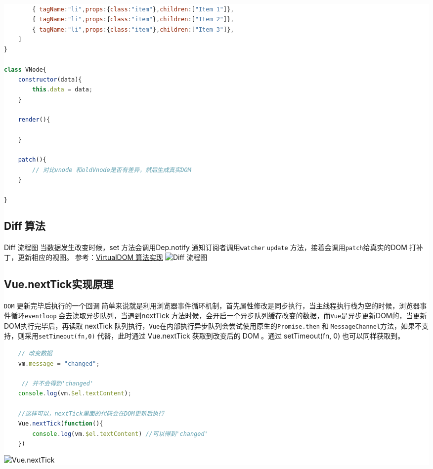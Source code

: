 ```javascript
        { tagName:"li",props:{class:"item"},children:["Item 1"]},
        { tagName:"li",props:{class:"item"},children:["Item 2"]},
        { tagName:"li",props:{class:"item"},children:["Item 3"]},
    ]
}

class VNode{
    constructor(data){
        this.data = data;
    }

    render(){

    }

    patch(){
        // 对比vnode 和oldVnode是否有差异，然后生成真实DOM
    }

}
```

## Diff 算法
Diff 流程图
当数据发生改变时候，set 方法会调用Dep.notify 通知订阅者调用`watcher` `update` 方法，接着会调用`patch`给真实的DOM 打补丁，更新相应的视图。
参考：[VirtualDOM 算法实现](https://www.windhome.win/front/Vue/virtualDOM.html)
![Diff 流程图](https://user-gold-cdn.xitu.io/2018/5/19/163777930be304eb?imageView2/0/w/1280/h/960/format/webp/ignore-error/1 "Diff 流程图")

## Vue.nextTick实现原理
`DOM` 更新完毕后执行的一个回调
简单来说就是利用浏览器事件循环机制，首先属性修改是同步执行，当主线程执行栈为空的时候，浏览器事件循环`eventloop` 会去读取异步队列，当遇到nextTick 方法时候，会开启一个异步队列缓存改变的数据，而`Vue`是异步更新DOM的，当更新DOM执行完毕后，再读取 nextTick 队列执行，`Vue`在内部执行异步队列会尝试使用原生的`Promise.then` 和 `MessageChannel`方法，如果不支持，则采用`setTimeout(fn,0)` 代替，此时通过 Vue.nextTick 获取到改变后的 DOM 。通过 setTimeout(fn, 0) 也可以同样获取到。
```javascript
    // 改变数据
    vm.message = "changed";

     // 并不会得到'changed'
    console.log(vm.$el.textContent);

    //这样可以，nextTick里面的代码会在DOM更新后执行
    Vue.nextTick(function(){
        console.log(vm.$el.textContent) //可以得到'changed'
    })
```
![Vue.nextTick](https://segmentfault.com/img/bV17xC?w=423&h=512 "")

